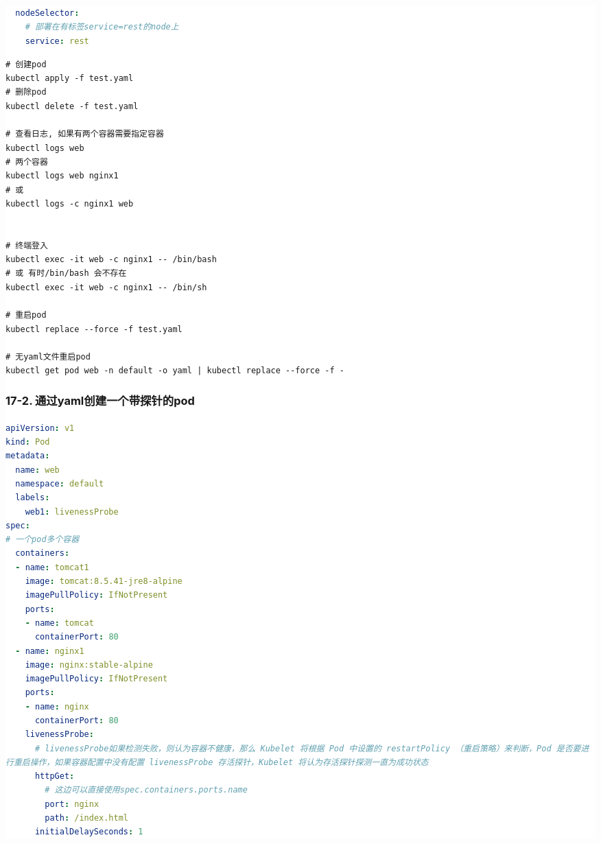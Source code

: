```yaml
  nodeSelector:
    # 部署在有标签service=rest的node上
    service: rest
```

```shell
# 创建pod
kubectl apply -f test.yaml
# 删除pod
kubectl delete -f test.yaml

# 查看日志, 如果有两个容器需要指定容器
kubectl logs web
# 两个容器
kubectl logs web nginx1
# 或
kubectl logs -c nginx1 web


# 终端登入
kubectl exec -it web -c nginx1 -- /bin/bash
# 或 有时/bin/bash 会不存在
kubectl exec -it web -c nginx1 -- /bin/sh

# 重启pod
kubectl replace --force -f test.yaml

# 无yaml文件重启pod
kubectl get pod web -n default -o yaml | kubectl replace --force -f -
```

### 17-2. 通过yaml创建一个带探针的pod

```yaml
apiVersion: v1
kind: Pod
metadata:
  name: web
  namespace: default
  labels:
    web1: livenessProbe
spec:
# 一个pod多个容器
  containers:
  - name: tomcat1
    image: tomcat:8.5.41-jre8-alpine
    imagePullPolicy: IfNotPresent
    ports:
    - name: tomcat
      containerPort: 80
  - name: nginx1
    image: nginx:stable-alpine
    imagePullPolicy: IfNotPresent
    ports:
    - name: nginx
      containerPort: 80
    livenessProbe:
      # livenessProbe如果检测失败，则认为容器不健康，那么 Kubelet 将根据 Pod 中设置的 restartPolicy （重启策略）来判断，Pod 是否要进行重启操作，如果容器配置中没有配置 livenessProbe 存活探针，Kubelet 将认为存活探针探测一直为成功状态
      httpGet:
        # 这边可以直接使用spec.containers.ports.name
        port: nginx
        path: /index.html
      initialDelaySeconds: 1
```